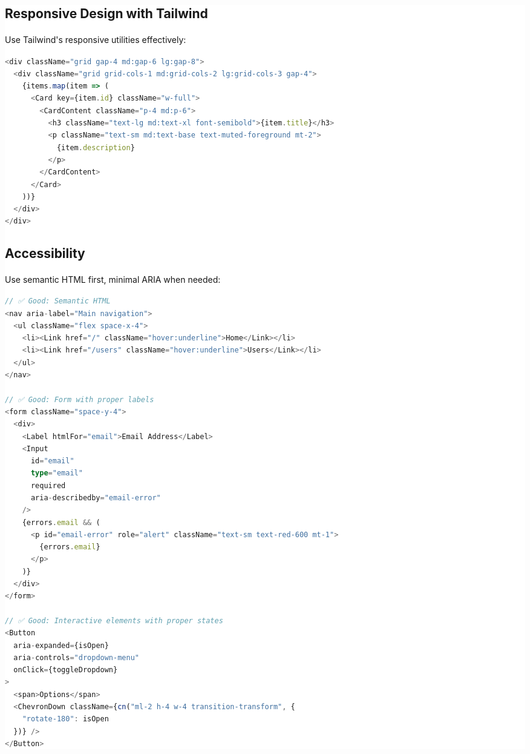 ## Responsive Design with Tailwind

Use Tailwind's responsive utilities effectively:

```typescript
<div className="grid gap-4 md:gap-6 lg:gap-8">
  <div className="grid grid-cols-1 md:grid-cols-2 lg:grid-cols-3 gap-4">
    {items.map(item => (
      <Card key={item.id} className="w-full">
        <CardContent className="p-4 md:p-6">
          <h3 className="text-lg md:text-xl font-semibold">{item.title}</h3>
          <p className="text-sm md:text-base text-muted-foreground mt-2">
            {item.description}
          </p>
        </CardContent>
      </Card>
    ))}
  </div>
</div>
```

## Accessibility

Use semantic HTML first, minimal ARIA when needed:

```typescript
// ✅ Good: Semantic HTML
<nav aria-label="Main navigation">
  <ul className="flex space-x-4">
    <li><Link href="/" className="hover:underline">Home</Link></li>
    <li><Link href="/users" className="hover:underline">Users</Link></li>
  </ul>
</nav>

// ✅ Good: Form with proper labels
<form className="space-y-4">
  <div>
    <Label htmlFor="email">Email Address</Label>
    <Input 
      id="email" 
      type="email" 
      required 
      aria-describedby="email-error"
    />
    {errors.email && (
      <p id="email-error" role="alert" className="text-sm text-red-600 mt-1">
        {errors.email}
      </p>
    )}
  </div>
</form>

// ✅ Good: Interactive elements with proper states
<Button 
  aria-expanded={isOpen}
  aria-controls="dropdown-menu"
  onClick={toggleDropdown}
>
  <span>Options</span>
  <ChevronDown className={cn("ml-2 h-4 w-4 transition-transform", {
    "rotate-180": isOpen
  })} />
</Button>
```

